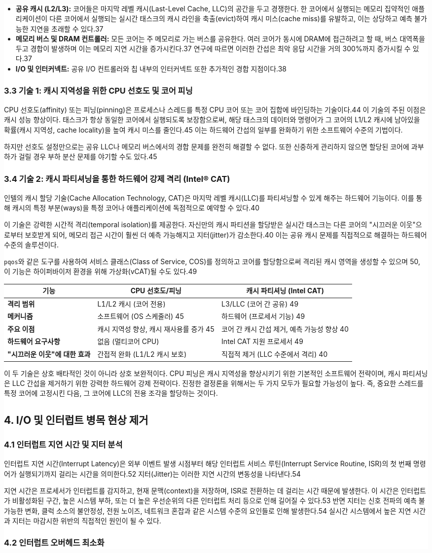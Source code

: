 - **공유 캐시 (L2/L3):** 코어들은 마지막 레벨 캐시(Last-Level Cache, LLC)의 공간을 두고 경쟁한다. 한 코어에서 실행되는 메모리 집약적인 애플리케이션이 다른 코어에서 실행되는 실시간 태스크의 캐시 라인을 축출(evict)하여 캐시 미스(cache miss)를 유발하고, 이는 상당하고 예측 불가능한 지연을 초래할 수 있다.37
- **메모리 버스 및 DRAM 컨트롤러:** 모든 코어는 주 메모리로 가는 버스를 공유한다. 여러 코어가 동시에 DRAM에 접근하려고 할 때, 버스 대역폭을 두고 경합이 발생하며 이는 메모리 지연 시간을 증가시킨다.37 연구에 따르면 이러한 간섭은 최악 응답 시간을 거의 300%까지 증가시킬 수 있다.37
- **I/O 및 인터커넥트:** 공유 I/O 컨트롤러와 칩 내부의 인터커넥트 또한 추가적인 경합 지점이다.38

### 3.3  기술 1: 캐시 지역성을 위한 CPU 선호도 및 코어 피닝

CPU 선호도(affinity) 또는 피닝(pinning)은 프로세스나 스레드를 특정 CPU 코어 또는 코어 집합에 바인딩하는 기술이다.44 이 기술의 주된 이점은 캐시 성능 향상이다. 태스크가 항상 동일한 코어에서 실행되도록 보장함으로써, 해당 태스크의 데이터와 명령어가 그 코어의 L1/L2 캐시에 남아있을 확률(캐시 지역성, cache locality)을 높여 캐시 미스를 줄인다.45 이는 하드웨어 간섭의 일부를 완화하기 위한 소프트웨어 수준의 기법이다.

하지만 선호도 설정만으로는 공유 LLC나 메모리 버스에서의 경합 문제를 완전히 해결할 수 없다. 또한 신중하게 관리하지 않으면 할당된 코어에 과부하가 걸릴 경우 부하 분산 문제를 야기할 수도 있다.45

### 3.4  기술 2: 캐시 파티셔닝을 통한 하드웨어 강제 격리 (Intel® CAT)

인텔의 캐시 할당 기술(Cache Allocation Technology, CAT)은 마지막 레벨 캐시(LLC)를 파티셔닝할 수 있게 해주는 하드웨어 기능이다. 이를 통해 캐시의 특정 부분(ways)을 특정 코어나 애플리케이션에 독점적으로 예약할 수 있다.40

이 기술은 강력한 시간적 격리(temporal isolation)를 제공한다. 자신만의 캐시 파티션을 할당받은 실시간 태스크는 다른 코어의 "시끄러운 이웃"으로부터 보호받게 되어, 메모리 접근 시간이 훨씬 더 예측 가능해지고 지터(jitter)가 감소한다.40 이는 공유 캐시 문제를 직접적으로 해결하는 하드웨어 수준의 솔루션이다. 

`pqos`와 같은 도구를 사용하여 서비스 클래스(Class of Service, COS)를 정의하고 코어를 할당함으로써 격리된 캐시 영역을 생성할 수 있으며 50, 이 기능은 하이퍼바이저 환경을 위해 가상화(vCAT)될 수도 있다.49

| 기능                            | CPU 선호도/피닝                         | 캐시 파티셔닝 (Intel CAT)                   |
| ------------------------------- | --------------------------------------- | ------------------------------------------- |
| **격리 범위**                   | L1/L2 캐시 (코어 전용)                  | L3/LLC (코어 간 공유) 49                    |
| **메커니즘**                    | 소프트웨어 (OS 스케줄러) 45             | 하드웨어 (프로세서 기능) 49                 |
| **주요 이점**                   | 캐시 지역성 향상, 캐시 재사용률 증가 45 | 코어 간 캐시 간섭 제거, 예측 가능성 향상 40 |
| **하드웨어 요구사항**           | 없음 (멀티코어 CPU)                     | Intel CAT 지원 프로세서 49                  |
| **"시끄러운 이웃"에 대한 효과** | 간접적 완화 (L1/L2 캐시 보호)           | 직접적 제거 (LLC 수준에서 격리) 40          |

이 두 기술은 상호 배타적인 것이 아니라 상호 보완적이다. CPU 피닝은 캐시 지역성을 향상시키기 위한 기본적인 소프트웨어 전략이며, 캐시 파티셔닝은 LLC 간섭을 제거하기 위한 강력한 하드웨어 강제 전략이다. 진정한 결정론을 위해서는 두 가지 모두가 필요할 가능성이 높다. 즉, 중요한 스레드를 특정 코어에 고정시킨 다음, 그 코어에 LLC의 전용 조각을 할당하는 것이다.

## 4.  I/O 및 인터럽트 병목 현상 제거

### 4.1  인터럽트 지연 시간 및 지터 분석

인터럽트 지연 시간(Interrupt Latency)은 외부 이벤트 발생 시점부터 해당 인터럽트 서비스 루틴(Interrupt Service Routine, ISR)의 첫 번째 명령어가 실행되기까지 걸리는 시간을 의미한다.52 지터(Jitter)는 이러한 지연 시간의 변동성을 나타낸다.54

지연 시간은 프로세서가 인터럽트를 감지하고, 현재 문맥(context)을 저장하며, ISR로 전환하는 데 걸리는 시간 때문에 발생한다. 이 시간은 인터럽트가 비활성화된 구간, 높은 시스템 부하, 또는 더 높은 우선순위의 다른 인터럽트 처리 등으로 인해 길어질 수 있다.53 반면 지터는 신호 전파의 예측 불가능한 변화, 클럭 소스의 불안정성, 전원 노이즈, 네트워크 혼잡과 같은 시스템 수준의 요인들로 인해 발생한다.54 실시간 시스템에서 높은 지연 시간과 지터는 마감시한 위반의 직접적인 원인이 될 수 있다.

### 4.2  인터럽트 오버헤드 최소화

